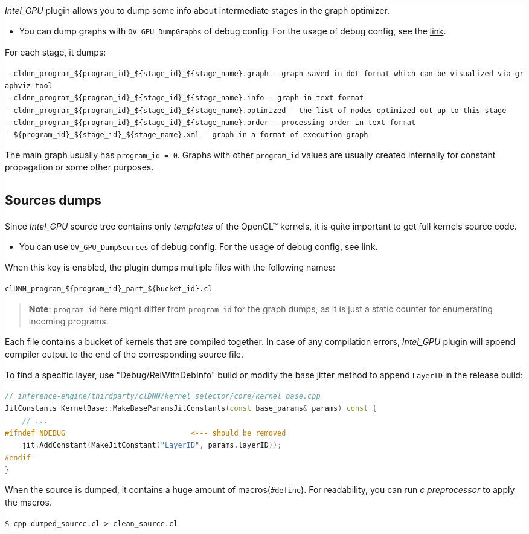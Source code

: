 *Intel_GPU* plugin allows you to dump some info about intermediate stages in the graph optimizer.

* You can dump graphs with `OV_GPU_DumpGraphs` of debug config. For the usage of debug config, see the [link](#debug-config).


For each stage, it dumps:
```
- cldnn_program_${program_id}_${stage_id}_${stage_name}.graph - graph saved in dot format which can be visualized via graphviz tool
- cldnn_program_${program_id}_${stage_id}_${stage_name}.info - graph in text format
- cldnn_program_${program_id}_${stage_id}_${stage_name}.optimized - the list of nodes optimized out up to this stage
- cldnn_program_${program_id}_${stage_id}_${stage_name}.order - processing order in text format
- ${program_id}_${stage_id}_${stage_name}.xml - graph in a format of execution graph
```

The main graph usually has `program_id = 0`. Graphs with other `program_id` values are usually created internally for constant propagation or some other purposes.

## Sources dumps

Since *Intel_GPU* source tree contains only *templates* of the OpenCL™ kernels, it is quite important to get full kernels source code.

* You can use `OV_GPU_DumpSources` of debug config. For the usage of debug config, see [link](#debug-config).


When this key is enabled, the plugin dumps multiple files with the following names:
```
clDNN_program_${program_id}_part_${bucket_id}.cl
```

> **Note**: `program_id` here might differ from `program_id` for the graph dumps, as it is just a static counter for enumerating incoming programs.

Each file contains a bucket of kernels that are compiled together. In case of any compilation errors, *Intel_GPU* plugin will append compiler output
to the end of the corresponding source file.

To find a specific layer, use "Debug/RelWithDebInfo" build or modify the base jitter method to append `LayerID` in the release build:
```cpp
// inference-engine/thirdparty/clDNN/kernel_selector/core/kernel_base.cpp
JitConstants KernelBase::MakeBaseParamsJitConstants(const base_params& params) const {
    // ...
#ifndef NDEBUG                             <--- should be removed
    jit.AddConstant(MakeJitConstant("LayerID", params.layerID));
#endif
}
```

When the source is dumped, it contains a huge amount of macros(`#define`). For readability, you can run *c preprocessor* to apply the macros.

`$ cpp dumped_source.cl > clean_source.cl`
